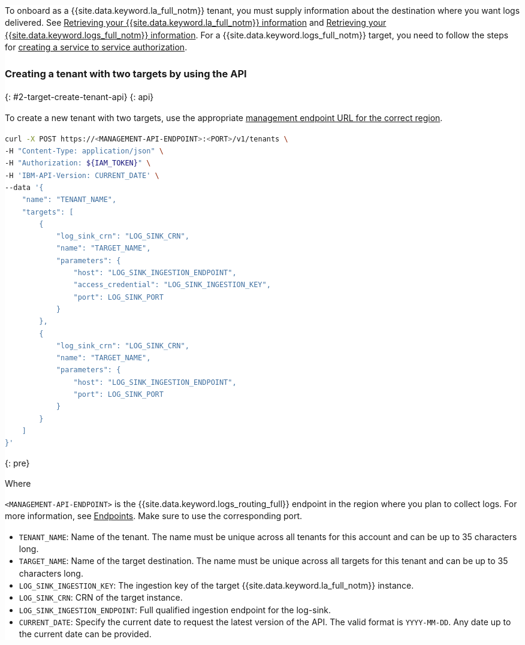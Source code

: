 To onboard as a {{site.data.keyword.la_full_notm}} tenant, you must supply information about the destination where you want logs delivered.
See [Retrieving your {{site.data.keyword.la_full_notm}} information](/docs/logs-router?topic=logs-router-onboard-log-analysis-tenant&interface=ui#onboard-log-analysis-tenant-retrieve-information) and [Retrieving your {{site.data.keyword.logs_full_notm}} information](/docs/logs-router?topic=logs-router-onboard-cloud-logs-tenant&interface=ui#onboard-cloud-logs-tenant-retrieve-information).
For a {{site.data.keyword.logs_full_notm}} target, you need to follow the steps for [creating a service to service authorization](/docs/logs-router?topic=logs-router-onboard-cloud-logs-tenant#onboard-cloud-logs-tenant-s2s).


### Creating a tenant with two targets by using the API
{: #2-target-create-tenant-api}
{: api}

To create a new tenant with two targets, use the appropriate [management endpoint URL for the correct region](/docs/logs-router?topic=logs-router-endpoints).


```sh
curl -X POST https://<MANAGEMENT-API-ENDPOINT>:<PORT>/v1/tenants \
-H "Content-Type: application/json" \
-H "Authorization: ${IAM_TOKEN}" \
-H 'IBM-API-Version: CURRENT_DATE' \
--data '{
    "name": "TENANT_NAME",
    "targets": [
        {
            "log_sink_crn": "LOG_SINK_CRN",
            "name": "TARGET_NAME",
            "parameters": {
                "host": "LOG_SINK_INGESTION_ENDPOINT",
                "access_credential": "LOG_SINK_INGESTION_KEY",
                "port": LOG_SINK_PORT
            }
        },
        {
            "log_sink_crn": "LOG_SINK_CRN",
            "name": "TARGET_NAME",
            "parameters": {
                "host": "LOG_SINK_INGESTION_ENDPOINT",
                "port": LOG_SINK_PORT
            }
        }
    ]
}'
```
{: pre}

Where

 `<MANAGEMENT-API-ENDPOINT>` is the {{site.data.keyword.logs_routing_full}} endpoint in the region where you plan to collect logs. For more information, see [Endpoints](/docs/logs-router?topic=logs-router-endpoints). Make sure to use the corresponding port.
- `TENANT_NAME`: Name of the tenant. The name must be unique across all tenants for this account and can be up to 35 characters long.
- `TARGET_NAME`: Name of the target destination. The name must be unique across all targets for this tenant and can be up to 35 characters long.
- `LOG_SINK_INGESTION_KEY`: The ingestion key of the target {{site.data.keyword.la_full_notm}} instance.
- `LOG_SINK_CRN`: CRN of the target instance.
- `LOG_SINK_INGESTION_ENDPOINT`: Full qualified ingestion endpoint for the log-sink.
- `CURRENT_DATE`: Specify the current date to request the latest version of the API. The valid format is `YYYY-MM-DD`. Any date up to the current date can be provided.
